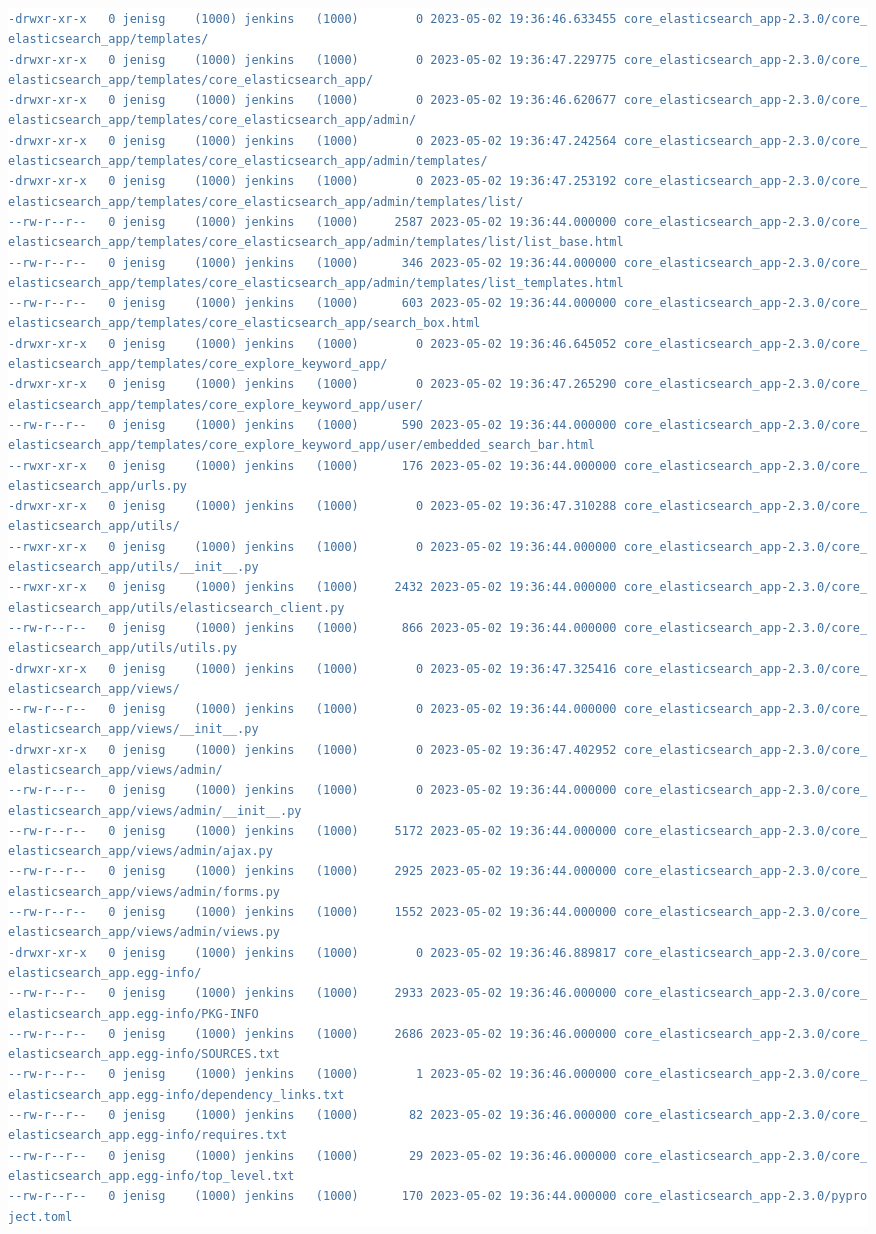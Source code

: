 ```diff
-drwxr-xr-x   0 jenisg    (1000) jenkins   (1000)        0 2023-05-02 19:36:46.633455 core_elasticsearch_app-2.3.0/core_elasticsearch_app/templates/
-drwxr-xr-x   0 jenisg    (1000) jenkins   (1000)        0 2023-05-02 19:36:47.229775 core_elasticsearch_app-2.3.0/core_elasticsearch_app/templates/core_elasticsearch_app/
-drwxr-xr-x   0 jenisg    (1000) jenkins   (1000)        0 2023-05-02 19:36:46.620677 core_elasticsearch_app-2.3.0/core_elasticsearch_app/templates/core_elasticsearch_app/admin/
-drwxr-xr-x   0 jenisg    (1000) jenkins   (1000)        0 2023-05-02 19:36:47.242564 core_elasticsearch_app-2.3.0/core_elasticsearch_app/templates/core_elasticsearch_app/admin/templates/
-drwxr-xr-x   0 jenisg    (1000) jenkins   (1000)        0 2023-05-02 19:36:47.253192 core_elasticsearch_app-2.3.0/core_elasticsearch_app/templates/core_elasticsearch_app/admin/templates/list/
--rw-r--r--   0 jenisg    (1000) jenkins   (1000)     2587 2023-05-02 19:36:44.000000 core_elasticsearch_app-2.3.0/core_elasticsearch_app/templates/core_elasticsearch_app/admin/templates/list/list_base.html
--rw-r--r--   0 jenisg    (1000) jenkins   (1000)      346 2023-05-02 19:36:44.000000 core_elasticsearch_app-2.3.0/core_elasticsearch_app/templates/core_elasticsearch_app/admin/templates/list_templates.html
--rw-r--r--   0 jenisg    (1000) jenkins   (1000)      603 2023-05-02 19:36:44.000000 core_elasticsearch_app-2.3.0/core_elasticsearch_app/templates/core_elasticsearch_app/search_box.html
-drwxr-xr-x   0 jenisg    (1000) jenkins   (1000)        0 2023-05-02 19:36:46.645052 core_elasticsearch_app-2.3.0/core_elasticsearch_app/templates/core_explore_keyword_app/
-drwxr-xr-x   0 jenisg    (1000) jenkins   (1000)        0 2023-05-02 19:36:47.265290 core_elasticsearch_app-2.3.0/core_elasticsearch_app/templates/core_explore_keyword_app/user/
--rw-r--r--   0 jenisg    (1000) jenkins   (1000)      590 2023-05-02 19:36:44.000000 core_elasticsearch_app-2.3.0/core_elasticsearch_app/templates/core_explore_keyword_app/user/embedded_search_bar.html
--rwxr-xr-x   0 jenisg    (1000) jenkins   (1000)      176 2023-05-02 19:36:44.000000 core_elasticsearch_app-2.3.0/core_elasticsearch_app/urls.py
-drwxr-xr-x   0 jenisg    (1000) jenkins   (1000)        0 2023-05-02 19:36:47.310288 core_elasticsearch_app-2.3.0/core_elasticsearch_app/utils/
--rwxr-xr-x   0 jenisg    (1000) jenkins   (1000)        0 2023-05-02 19:36:44.000000 core_elasticsearch_app-2.3.0/core_elasticsearch_app/utils/__init__.py
--rwxr-xr-x   0 jenisg    (1000) jenkins   (1000)     2432 2023-05-02 19:36:44.000000 core_elasticsearch_app-2.3.0/core_elasticsearch_app/utils/elasticsearch_client.py
--rw-r--r--   0 jenisg    (1000) jenkins   (1000)      866 2023-05-02 19:36:44.000000 core_elasticsearch_app-2.3.0/core_elasticsearch_app/utils/utils.py
-drwxr-xr-x   0 jenisg    (1000) jenkins   (1000)        0 2023-05-02 19:36:47.325416 core_elasticsearch_app-2.3.0/core_elasticsearch_app/views/
--rw-r--r--   0 jenisg    (1000) jenkins   (1000)        0 2023-05-02 19:36:44.000000 core_elasticsearch_app-2.3.0/core_elasticsearch_app/views/__init__.py
-drwxr-xr-x   0 jenisg    (1000) jenkins   (1000)        0 2023-05-02 19:36:47.402952 core_elasticsearch_app-2.3.0/core_elasticsearch_app/views/admin/
--rw-r--r--   0 jenisg    (1000) jenkins   (1000)        0 2023-05-02 19:36:44.000000 core_elasticsearch_app-2.3.0/core_elasticsearch_app/views/admin/__init__.py
--rw-r--r--   0 jenisg    (1000) jenkins   (1000)     5172 2023-05-02 19:36:44.000000 core_elasticsearch_app-2.3.0/core_elasticsearch_app/views/admin/ajax.py
--rw-r--r--   0 jenisg    (1000) jenkins   (1000)     2925 2023-05-02 19:36:44.000000 core_elasticsearch_app-2.3.0/core_elasticsearch_app/views/admin/forms.py
--rw-r--r--   0 jenisg    (1000) jenkins   (1000)     1552 2023-05-02 19:36:44.000000 core_elasticsearch_app-2.3.0/core_elasticsearch_app/views/admin/views.py
-drwxr-xr-x   0 jenisg    (1000) jenkins   (1000)        0 2023-05-02 19:36:46.889817 core_elasticsearch_app-2.3.0/core_elasticsearch_app.egg-info/
--rw-r--r--   0 jenisg    (1000) jenkins   (1000)     2933 2023-05-02 19:36:46.000000 core_elasticsearch_app-2.3.0/core_elasticsearch_app.egg-info/PKG-INFO
--rw-r--r--   0 jenisg    (1000) jenkins   (1000)     2686 2023-05-02 19:36:46.000000 core_elasticsearch_app-2.3.0/core_elasticsearch_app.egg-info/SOURCES.txt
--rw-r--r--   0 jenisg    (1000) jenkins   (1000)        1 2023-05-02 19:36:46.000000 core_elasticsearch_app-2.3.0/core_elasticsearch_app.egg-info/dependency_links.txt
--rw-r--r--   0 jenisg    (1000) jenkins   (1000)       82 2023-05-02 19:36:46.000000 core_elasticsearch_app-2.3.0/core_elasticsearch_app.egg-info/requires.txt
--rw-r--r--   0 jenisg    (1000) jenkins   (1000)       29 2023-05-02 19:36:46.000000 core_elasticsearch_app-2.3.0/core_elasticsearch_app.egg-info/top_level.txt
--rw-r--r--   0 jenisg    (1000) jenkins   (1000)      170 2023-05-02 19:36:44.000000 core_elasticsearch_app-2.3.0/pyproject.toml
```